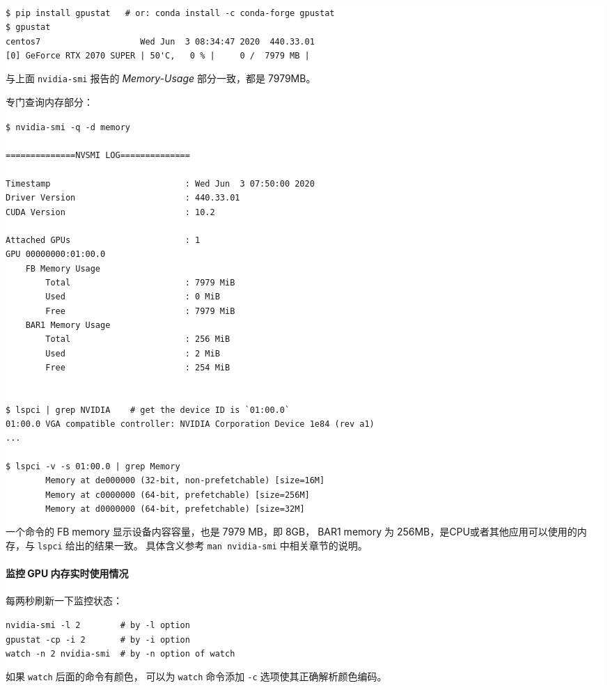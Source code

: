 ```
$ pip install gpustat   # or: conda install -c conda-forge gpustat
$ gpustat
centos7                    Wed Jun  3 08:34:47 2020  440.33.01
[0] GeForce RTX 2070 SUPER | 50'C,   0 % |     0 /  7979 MB |
```

与上面 `nvidia-smi` 报告的 *Memory-Usage* 部分一致，都是 7979MB。

专门查询内存部分：
```
$ nvidia-smi -q -d memory

==============NVSMI LOG==============

Timestamp                           : Wed Jun  3 07:50:00 2020
Driver Version                      : 440.33.01
CUDA Version                        : 10.2

Attached GPUs                       : 1
GPU 00000000:01:00.0
    FB Memory Usage
        Total                       : 7979 MiB
        Used                        : 0 MiB
        Free                        : 7979 MiB
    BAR1 Memory Usage
        Total                       : 256 MiB
        Used                        : 2 MiB
        Free                        : 254 MiB


$ lspci | grep NVIDIA    # get the device ID is `01:00.0`
01:00.0 VGA compatible controller: NVIDIA Corporation Device 1e84 (rev a1)
...

$ lspci -v -s 01:00.0 | grep Memory
        Memory at de000000 (32-bit, non-prefetchable) [size=16M]
        Memory at c0000000 (64-bit, prefetchable) [size=256M]
        Memory at d0000000 (64-bit, prefetchable) [size=32M]
```

一个命令的 FB memory 显示设备内容容量，也是 7979 MB，即 8GB，
BAR1 memory 为 256MB，是CPU或者其他应用可以使用的内存，与 `lspci` 给出的结果一致。
具体含义参考 `man nvidia-smi` 中相关章节的说明。

#### 监控 GPU 内存实时使用情况

每两秒刷新一下监控状态：
```
nvidia-smi -l 2        # by -l option
gpustat -cp -i 2       # by -i option
watch -n 2 nvidia-smi  # by -n option of watch
```

如果 `watch` 后面的命令有颜色，
可以为 `watch` 命令添加 `-c` 选项使其正确解析颜色编码。
